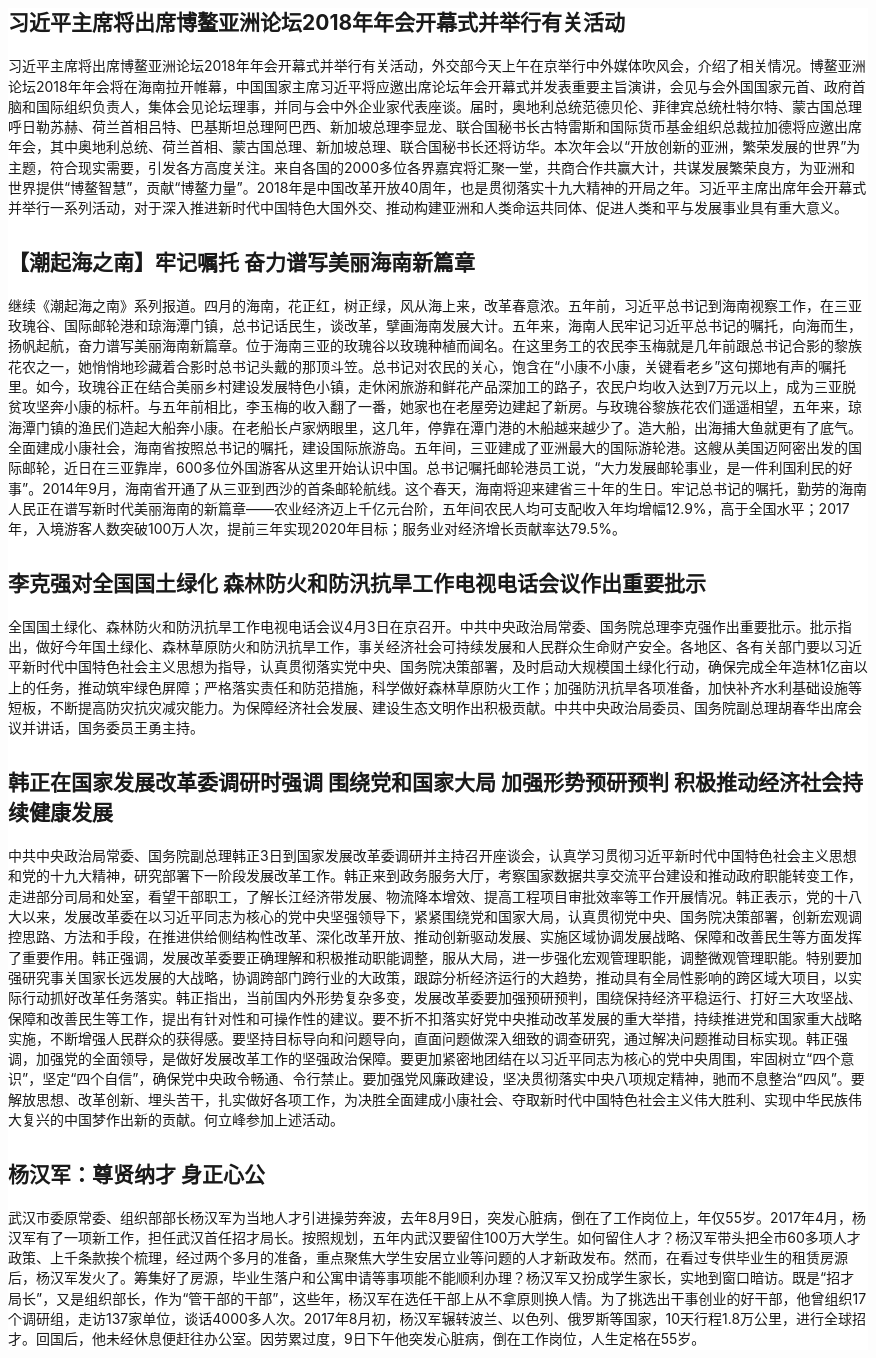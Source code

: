
## 习近平主席将出席博鳌亚洲论坛2018年年会开幕式并举行有关活动


习近平主席将出席博鳌亚洲论坛2018年年会开幕式并举行有关活动，外交部今天上午在京举行中外媒体吹风会，介绍了相关情况。博鳌亚洲论坛2018年年会将在海南拉开帷幕，中国国家主席习近平将应邀出席论坛年会开幕式并发表重要主旨演讲，会见与会外国国家元首、政府首脑和国际组织负责人，集体会见论坛理事，并同与会中外企业家代表座谈。届时，奥地利总统范德贝伦、菲律宾总统杜特尔特、蒙古国总理呼日勒苏赫、荷兰首相吕特、巴基斯坦总理阿巴西、新加坡总理李显龙、联合国秘书长古特雷斯和国际货币基金组织总裁拉加德将应邀出席年会，其中奥地利总统、荷兰首相、蒙古国总理、新加坡总理、联合国秘书长还将访华。本次年会以“开放创新的亚洲，繁荣发展的世界”为主题，符合现实需要，引发各方高度关注。来自各国的2000多位各界嘉宾将汇聚一堂，共商合作共赢大计，共谋发展繁荣良方，为亚洲和世界提供“博鳌智慧”，贡献“博鳌力量”。2018年是中国改革开放40周年，也是贯彻落实十九大精神的开局之年。习近平主席出席年会开幕式并举行一系列活动，对于深入推进新时代中国特色大国外交、推动构建亚洲和人类命运共同体、促进人类和平与发展事业具有重大意义。


## 【潮起海之南】牢记嘱托 奋力谱写美丽海南新篇章


继续《潮起海之南》系列报道。四月的海南，花正红，树正绿，风从海上来，改革春意浓。五年前，习近平总书记到海南视察工作，在三亚玫瑰谷、国际邮轮港和琼海潭门镇，总书记话民生，谈改革，擘画海南发展大计。五年来，海南人民牢记习近平总书记的嘱托，向海而生，扬帆起航，奋力谱写美丽海南新篇章。位于海南三亚的玫瑰谷以玫瑰种植而闻名。在这里务工的农民李玉梅就是几年前跟总书记合影的黎族花农之一，她悄悄地珍藏着合影时总书记头戴的那顶斗笠。总书记对农民的关心，饱含在“小康不小康，关键看老乡”这句掷地有声的嘱托里。如今，玫瑰谷正在结合美丽乡村建设发展特色小镇，走休闲旅游和鲜花产品深加工的路子，农民户均收入达到7万元以上，成为三亚脱贫攻坚奔小康的标杆。与五年前相比，李玉梅的收入翻了一番，她家也在老屋旁边建起了新房。与玫瑰谷黎族花农们遥遥相望，五年来，琼海潭门镇的渔民们造起大船奔小康。在老船长卢家炳眼里，这几年，停靠在潭门港的木船越来越少了。造大船，出海捕大鱼就更有了底气。全面建成小康社会，海南省按照总书记的嘱托，建设国际旅游岛。五年间，三亚建成了亚洲最大的国际游轮港。这艘从美国迈阿密出发的国际邮轮，近日在三亚靠岸，600多位外国游客从这里开始认识中国。总书记嘱托邮轮港员工说，“大力发展邮轮事业，是一件利国利民的好事”。2014年9月，海南省开通了从三亚到西沙的首条邮轮航线。这个春天，海南将迎来建省三十年的生日。牢记总书记的嘱托，勤劳的海南人民正在谱写新时代美丽海南的新篇章——农业经济迈上千亿元台阶，五年间农民人均可支配收入年均增幅12.9%，高于全国水平；2017年，入境游客人数突破100万人次，提前三年实现2020年目标；服务业对经济增长贡献率达79.5%。


## 李克强对全国国土绿化 森林防火和防汛抗旱工作电视电话会议作出重要批示


全国国土绿化、森林防火和防汛抗旱工作电视电话会议4月3日在京召开。中共中央政治局常委、国务院总理李克强作出重要批示。批示指出，做好今年国土绿化、森林草原防火和防汛抗旱工作，事关经济社会可持续发展和人民群众生命财产安全。各地区、各有关部门要以习近平新时代中国特色社会主义思想为指导，认真贯彻落实党中央、国务院决策部署，及时启动大规模国土绿化行动，确保完成全年造林1亿亩以上的任务，推动筑牢绿色屏障；严格落实责任和防范措施，科学做好森林草原防火工作；加强防汛抗旱各项准备，加快补齐水利基础设施等短板，不断提高防灾抗灾减灾能力。为保障经济社会发展、建设生态文明作出积极贡献。中共中央政治局委员、国务院副总理胡春华出席会议并讲话，国务委员王勇主持。


## 韩正在国家发展改革委调研时强调 围绕党和国家大局 加强形势预研预判 积极推动经济社会持续健康发展


中共中央政治局常委、国务院副总理韩正3日到国家发展改革委调研并主持召开座谈会，认真学习贯彻习近平新时代中国特色社会主义思想和党的十九大精神，研究部署下一阶段发展改革工作。韩正来到政务服务大厅，考察国家数据共享交流平台建设和推动政府职能转变工作，走进部分司局和处室，看望干部职工，了解长江经济带发展、物流降本增效、提高工程项目审批效率等工作开展情况。韩正表示，党的十八大以来，发展改革委在以习近平同志为核心的党中央坚强领导下，紧紧围绕党和国家大局，认真贯彻党中央、国务院决策部署，创新宏观调控思路、方法和手段，在推进供给侧结构性改革、深化改革开放、推动创新驱动发展、实施区域协调发展战略、保障和改善民生等方面发挥了重要作用。韩正强调，发展改革委要正确理解和积极推动职能调整，服从大局，进一步强化宏观管理职能，调整微观管理职能。特别要加强研究事关国家长远发展的大战略，协调跨部门跨行业的大政策，跟踪分析经济运行的大趋势，推动具有全局性影响的跨区域大项目，以实际行动抓好改革任务落实。韩正指出，当前国内外形势复杂多变，发展改革委要加强预研预判，围绕保持经济平稳运行、打好三大攻坚战、保障和改善民生等工作，提出有针对性和可操作性的建议。要不折不扣落实好党中央推动改革发展的重大举措，持续推进党和国家重大战略实施，不断增强人民群众的获得感。要坚持目标导向和问题导向，直面问题做深入细致的调查研究，通过解决问题推动目标实现。韩正强调，加强党的全面领导，是做好发展改革工作的坚强政治保障。要更加紧密地团结在以习近平同志为核心的党中央周围，牢固树立“四个意识”，坚定“四个自信”，确保党中央政令畅通、令行禁止。要加强党风廉政建设，坚决贯彻落实中央八项规定精神，驰而不息整治“四风”。要解放思想、改革创新、埋头苦干，扎实做好各项工作，为决胜全面建成小康社会、夺取新时代中国特色社会主义伟大胜利、实现中华民族伟大复兴的中国梦作出新的贡献。何立峰参加上述活动。


## 杨汉军：尊贤纳才 身正心公


武汉市委原常委、组织部部长杨汉军为当地人才引进操劳奔波，去年8月9日，突发心脏病，倒在了工作岗位上，年仅55岁。2017年4月，杨汉军有了一项新工作，担任武汉首任招才局长。按照规划，五年内武汉要留住100万大学生。如何留住人才？杨汉军带头把全市60多项人才政策、上千条款挨个梳理，经过两个多月的准备，重点聚焦大学生安居立业等问题的人才新政发布。然而，在看过专供毕业生的租赁房源后，杨汉军发火了。筹集好了房源，毕业生落户和公寓申请等事项能不能顺利办理？杨汉军又扮成学生家长，实地到窗口暗访。既是“招才局长”，又是组织部长，作为“管干部的干部”，这些年，杨汉军在选任干部上从不拿原则换人情。为了挑选出干事创业的好干部，他曾组织17个调研组，走访137家单位，谈话4000多人次。2017年8月初，杨汉军辗转波兰、以色列、俄罗斯等国家，10天行程1.8万公里，进行全球招才。回国后，他未经休息便赶往办公室。因劳累过度，9日下午他突发心脏病，倒在工作岗位，人生定格在55岁。
